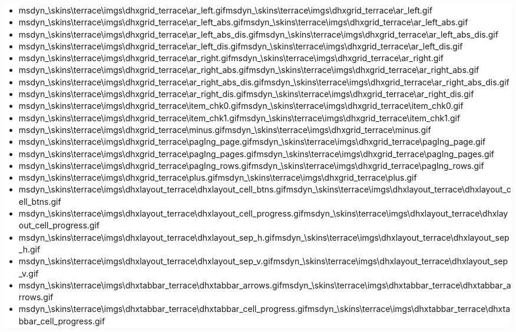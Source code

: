 - <span data-ttu-id="e2b54-326">msdyn\_\\skins\\terrace\\imgs\\dhxgrid\_terrace\\ar\_left.gif</span><span class="sxs-lookup"><span data-stu-id="e2b54-326">msdyn\_\\skins\\terrace\\imgs\\dhxgrid\_terrace\\ar\_left.gif</span></span>
- <span data-ttu-id="e2b54-327">msdyn\_\\skins\\terrace\\imgs\\dhxgrid\_terrace\\ar\_left\_abs.gif</span><span class="sxs-lookup"><span data-stu-id="e2b54-327">msdyn\_\\skins\\terrace\\imgs\\dhxgrid\_terrace\\ar\_left\_abs.gif</span></span>
- <span data-ttu-id="e2b54-328">msdyn\_\\skins\\terrace\\imgs\\dhxgrid\_terrace\\ar\_left\_abs\_dis.gif</span><span class="sxs-lookup"><span data-stu-id="e2b54-328">msdyn\_\\skins\\terrace\\imgs\\dhxgrid\_terrace\\ar\_left\_abs\_dis.gif</span></span>
- <span data-ttu-id="e2b54-329">msdyn\_\\skins\\terrace\\imgs\\dhxgrid\_terrace\\ar\_left\_dis.gif</span><span class="sxs-lookup"><span data-stu-id="e2b54-329">msdyn\_\\skins\\terrace\\imgs\\dhxgrid\_terrace\\ar\_left\_dis.gif</span></span>
- <span data-ttu-id="e2b54-330">msdyn\_\\skins\\terrace\\imgs\\dhxgrid\_terrace\\ar\_right.gif</span><span class="sxs-lookup"><span data-stu-id="e2b54-330">msdyn\_\\skins\\terrace\\imgs\\dhxgrid\_terrace\\ar\_right.gif</span></span>
- <span data-ttu-id="e2b54-331">msdyn\_\\skins\\terrace\\imgs\\dhxgrid\_terrace\\ar\_right\_abs.gif</span><span class="sxs-lookup"><span data-stu-id="e2b54-331">msdyn\_\\skins\\terrace\\imgs\\dhxgrid\_terrace\\ar\_right\_abs.gif</span></span>
- <span data-ttu-id="e2b54-332">msdyn\_\\skins\\terrace\\imgs\\dhxgrid\_terrace\\ar\_right\_abs\_dis.gif</span><span class="sxs-lookup"><span data-stu-id="e2b54-332">msdyn\_\\skins\\terrace\\imgs\\dhxgrid\_terrace\\ar\_right\_abs\_dis.gif</span></span>
- <span data-ttu-id="e2b54-333">msdyn\_\\skins\\terrace\\imgs\\dhxgrid\_terrace\\ar\_right\_dis.gif</span><span class="sxs-lookup"><span data-stu-id="e2b54-333">msdyn\_\\skins\\terrace\\imgs\\dhxgrid\_terrace\\ar\_right\_dis.gif</span></span>
- <span data-ttu-id="e2b54-334">msdyn\_\\skins\\terrace\\imgs\\dhxgrid\_terrace\\item\_chk0.gif</span><span class="sxs-lookup"><span data-stu-id="e2b54-334">msdyn\_\\skins\\terrace\\imgs\\dhxgrid\_terrace\\item\_chk0.gif</span></span>
- <span data-ttu-id="e2b54-335">msdyn\_\\skins\\terrace\\imgs\\dhxgrid\_terrace\\item\_chk1.gif</span><span class="sxs-lookup"><span data-stu-id="e2b54-335">msdyn\_\\skins\\terrace\\imgs\\dhxgrid\_terrace\\item\_chk1.gif</span></span>
- <span data-ttu-id="e2b54-336">msdyn\_\\skins\\terrace\\imgs\\dhxgrid\_terrace\\minus.gif</span><span class="sxs-lookup"><span data-stu-id="e2b54-336">msdyn\_\\skins\\terrace\\imgs\\dhxgrid\_terrace\\minus.gif</span></span>
- <span data-ttu-id="e2b54-337">msdyn\_\\skins\\terrace\\imgs\\dhxgrid\_terrace\\pagIng\_page.gif</span><span class="sxs-lookup"><span data-stu-id="e2b54-337">msdyn\_\\skins\\terrace\\imgs\\dhxgrid\_terrace\\pagIng\_page.gif</span></span>
- <span data-ttu-id="e2b54-338">msdyn\_\\skins\\terrace\\imgs\\dhxgrid\_terrace\\pagIng\_pages.gif</span><span class="sxs-lookup"><span data-stu-id="e2b54-338">msdyn\_\\skins\\terrace\\imgs\\dhxgrid\_terrace\\pagIng\_pages.gif</span></span>
- <span data-ttu-id="e2b54-339">msdyn\_\\skins\\terrace\\imgs\\dhxgrid\_terrace\\pagIng\_rows.gif</span><span class="sxs-lookup"><span data-stu-id="e2b54-339">msdyn\_\\skins\\terrace\\imgs\\dhxgrid\_terrace\\pagIng\_rows.gif</span></span>
- <span data-ttu-id="e2b54-340">msdyn\_\\skins\\terrace\\imgs\\dhxgrid\_terrace\\plus.gif</span><span class="sxs-lookup"><span data-stu-id="e2b54-340">msdyn\_\\skins\\terrace\\imgs\\dhxgrid\_terrace\\plus.gif</span></span>
- <span data-ttu-id="e2b54-341">msdyn\_\\skins\\terrace\\imgs\\dhxlayout\_terrace\\dhxlayout\_cell\_btns.gif</span><span class="sxs-lookup"><span data-stu-id="e2b54-341">msdyn\_\\skins\\terrace\\imgs\\dhxlayout\_terrace\\dhxlayout\_cell\_btns.gif</span></span>
- <span data-ttu-id="e2b54-342">msdyn\_\\skins\\terrace\\imgs\\dhxlayout\_terrace\\dhxlayout\_cell\_progress.gif</span><span class="sxs-lookup"><span data-stu-id="e2b54-342">msdyn\_\\skins\\terrace\\imgs\\dhxlayout\_terrace\\dhxlayout\_cell\_progress.gif</span></span>
- <span data-ttu-id="e2b54-343">msdyn\_\\skins\\terrace\\imgs\\dhxlayout\_terrace\\dhxlayout\_sep\_h.gif</span><span class="sxs-lookup"><span data-stu-id="e2b54-343">msdyn\_\\skins\\terrace\\imgs\\dhxlayout\_terrace\\dhxlayout\_sep\_h.gif</span></span>
- <span data-ttu-id="e2b54-344">msdyn\_\\skins\\terrace\\imgs\\dhxlayout\_terrace\\dhxlayout\_sep\_v.gif</span><span class="sxs-lookup"><span data-stu-id="e2b54-344">msdyn\_\\skins\\terrace\\imgs\\dhxlayout\_terrace\\dhxlayout\_sep\_v.gif</span></span>
- <span data-ttu-id="e2b54-345">msdyn\_\\skins\\terrace\\imgs\\dhxtabbar\_terrace\\dhxtabbar\_arrows.gif</span><span class="sxs-lookup"><span data-stu-id="e2b54-345">msdyn\_\\skins\\terrace\\imgs\\dhxtabbar\_terrace\\dhxtabbar\_arrows.gif</span></span>
- <span data-ttu-id="e2b54-346">msdyn\_\\skins\\terrace\\imgs\\dhxtabbar\_terrace\\dhxtabbar\_cell\_progress.gif</span><span class="sxs-lookup"><span data-stu-id="e2b54-346">msdyn\_\\skins\\terrace\\imgs\\dhxtabbar\_terrace\\dhxtabbar\_cell\_progress.gif</span></span>